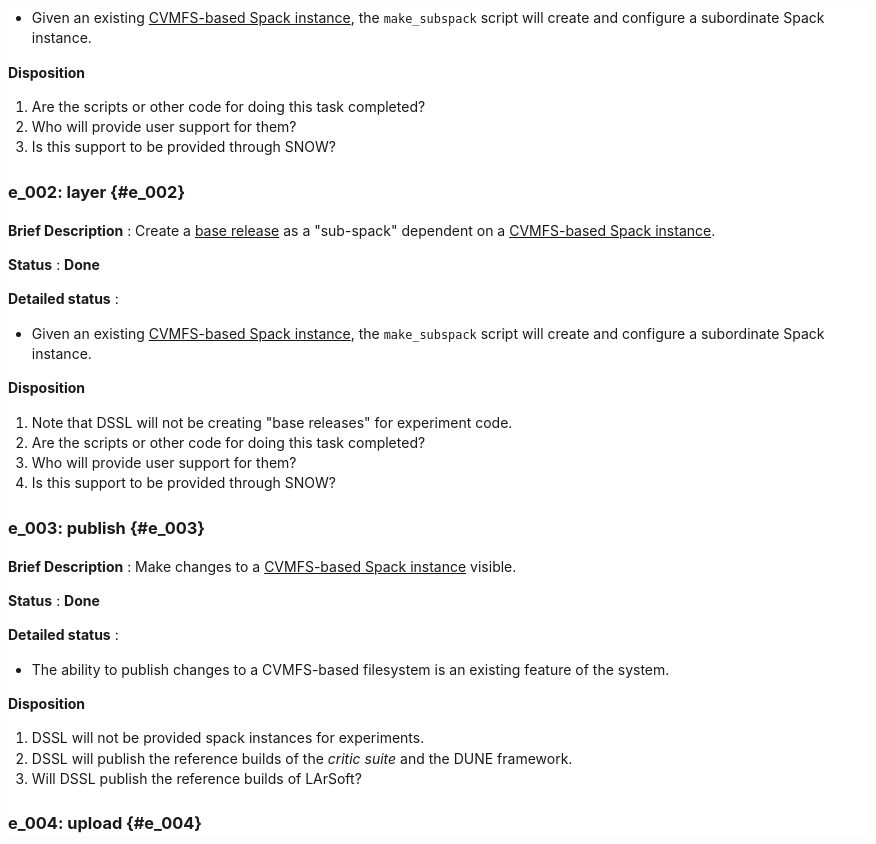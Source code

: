 * Given an existing [CVMFS-based Spack instance](#CVMFS), the
  `make_subspack` script will create and configure a
  subordinate Spack instance.

**Disposition**

1. Are the scripts or other code for doing this task completed?
2. Who will provide user support for them?
3. Is this support to be provided through SNOW?


### e_002: layer {#e_002}

**Brief Description**
: Create a [base release](#base_release) as a "sub-spack" dependent on a
  [CVMFS-based Spack instance](#CVMFS).

**Status**
: **Done**

**Detailed status**
:

* Given an existing [CVMFS-based Spack instance](#CVMFS), the
  `make_subspack` script will create and configure a
  subordinate Spack instance.

**Disposition**

1. Note that DSSL will not be creating "base releases" for experiment code.
2. Are the scripts or other code for doing this task completed?
3. Who will provide user support for them?
4. Is this support to be provided through SNOW?


### e_003: publish {#e_003}

**Brief Description**
: Make changes to a [CVMFS-based Spack instance](#CVMFS) visible.

**Status**
: **Done**

**Detailed status**
:

* The ability to publish changes to a CVMFS-based filesystem is an
  existing feature of the system.

**Disposition**

1. DSSL will not be provided spack instances for experiments.
2. DSSL will publish the reference builds of the *critic suite* and the DUNE framework.
3. Will DSSL publish the reference builds of LArSoft?


### e_004: upload {#e_004}
